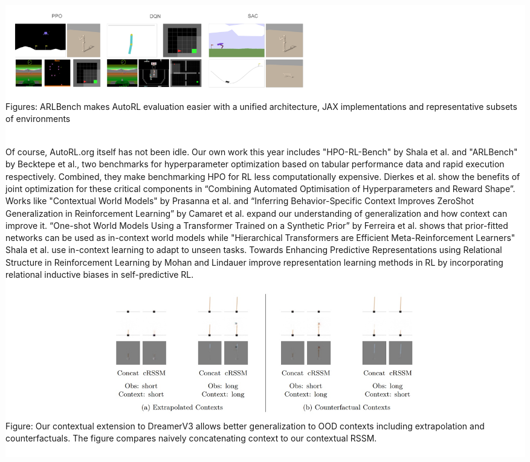   <img src="/assets/images/blog_2024_retro/image1.png" width="600" />
</div>
<div style="text-align: left; margin-top: 5px;">
Figures: ARLBench makes AutoRL evaluation easier with a unified architecture, JAX implementations and representative subsets of environments
</div>
<br>

Of course, AutoRL.org itself has not been idle. Our own work this year includes "HPO-RL-Bench" by Shala et al. and "ARLBench" by Becktepe et al., two benchmarks for hyperparameter optimization based on tabular performance data and rapid execution respectively. 
Combined, they make benchmarking HPO for RL less computationally expensive. 
Dierkes et al. show the benefits of joint optimization for these critical components in “Combining Automated Optimisation of Hyperparameters and Reward Shape”. 
Works like "Contextual World Models" by Prasanna et al. and “Inferring Behavior-Specific Context Improves ZeroShot Generalization in Reinforcement Learning” by Camaret et al. expand our understanding of generalization and how context can improve it. 
“One-shot World Models Using a Transformer Trained on a Synthetic Prior” by Ferreira et al. shows that prior-fitted networks can be used as in-context world models while "Hierarchical Transformers are Efficient Meta-Reinforcement Learners" Shala et al. use in-context learning to adapt to unseen tasks. 
Towards Enhancing Predictive Representations using Relational Structure in Reinforcement Learning by Mohan and Lindauer improve representation learning methods in RL by incorporating relational inductive biases in self-predictive RL.

<div style="text-align: center;">
  <img src="/assets/images/blog_2024_retro/image8.png" width="600" />
</div>
<div style="text-align: left; margin-top: 5px;">
Figure: Our contextual extension to DreamerV3 allows better generalization to OOD contexts including extrapolation and counterfactuals. The figure compares naively concatenating context to our contextual RSSM.
</div>
<br>
